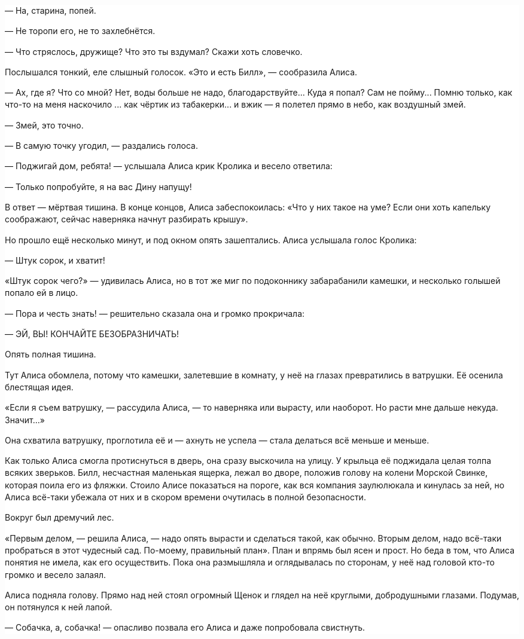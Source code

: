 — На, старина, попей.

— Не торопи его, не то захлебнётся.

— Что стряслось, дружище? Что это ты вздумал? Скажи хоть словечко.

Послышался тонкий, еле слышный голосок. «Это и есть Билл», — сообразила Алиса.

— Ах, где я? Что со мной? Нет, воды больше не надо, благодарствуйте... Куда я попал? Сам не пойму... Помню только, как что-то на меня наскочило ... как чёртик из табакерки... и вжик — я полетел прямо в небо, как воздушный змей.

— Змей, это точно.

— В самую точку угодил, — раздались голоса.

— Поджигай дом, ребята! — услышала Алиса крик Кролика и весело ответила:

— Только попробуйте, я на вас Дину напущу!

В ответ — мёртвая тишина. В конце концов, Алиса забеспокоилась: «Что у них такое на уме? Если они хоть капельку соображают, сейчас наверняка начнут разбирать крышу».

Но прошло ещё несколько минут, и под окном опять зашептались. Алиса услышала голос Кролика:

— Штук сорок, и хватит!

«Штук сорок чего?» — удивилась Алиса, но в тот же миг по подоконнику забарабанили камешки, и несколько голышей попало ей в лицо.

— Пора и честь знать! — решительно сказала она и громко прокричала:

— ЭЙ, ВЫ! КОНЧАЙТЕ БЕЗОБРАЗНИЧАТЬ!

Опять полная тишина.

Тут Алиса обомлела, потому что камешки, залетевшие в комнату, у неё на глазах превратились в ватрушки. Её осенила блестящая идея.

«Если я съем ватрушку, — рассудила Алиса, — то наверняка или вырасту, или наоборот. Но расти мне дальше некуда. Значит...»

Она схватила ватрушку, проглотила её и — ахнуть не успела — стала делаться всё меньше и меньше.

Как только Алиса смогла протиснуться в дверь, она сразу выскочила на улицу. У крыльца её поджидала целая толпа всяких зверьков. Билл, несчастная маленькая ящерка, лежал во дворе, положив голову на колени Морской Свинке, которая поила его из фляжки. Стоило Алисе показаться на пороге, как вся компания заулюлюкала и кинулась за ней, но Алиса всё-таки убежала от них и в скором времени очутилась в полной безопасности.

Вокруг был дремучий лес.

«Первым делом, — решила Алиса, — надо опять вырасти и сделаться такой, как обычно. Вторым делом, надо всё-таки пробраться в этот чудесный сад. По-моему, правильный план». План и впрямь был ясен и прост. Но беда в том, что Алиса понятия не имела, как его осуществить. Пока она размышляла и оглядывалась по сторонам, у неё над головой кто-то громко и весело залаял.

Алиса подняла голову. Прямо над ней стоял огромный Щенок и глядел на неё круглыми, добродушными глазами. Подумав, он потянулся к ней лапой.

— Собачка, а, собачка! — опасливо позвала его Алиса и даже попробовала свистнуть.
